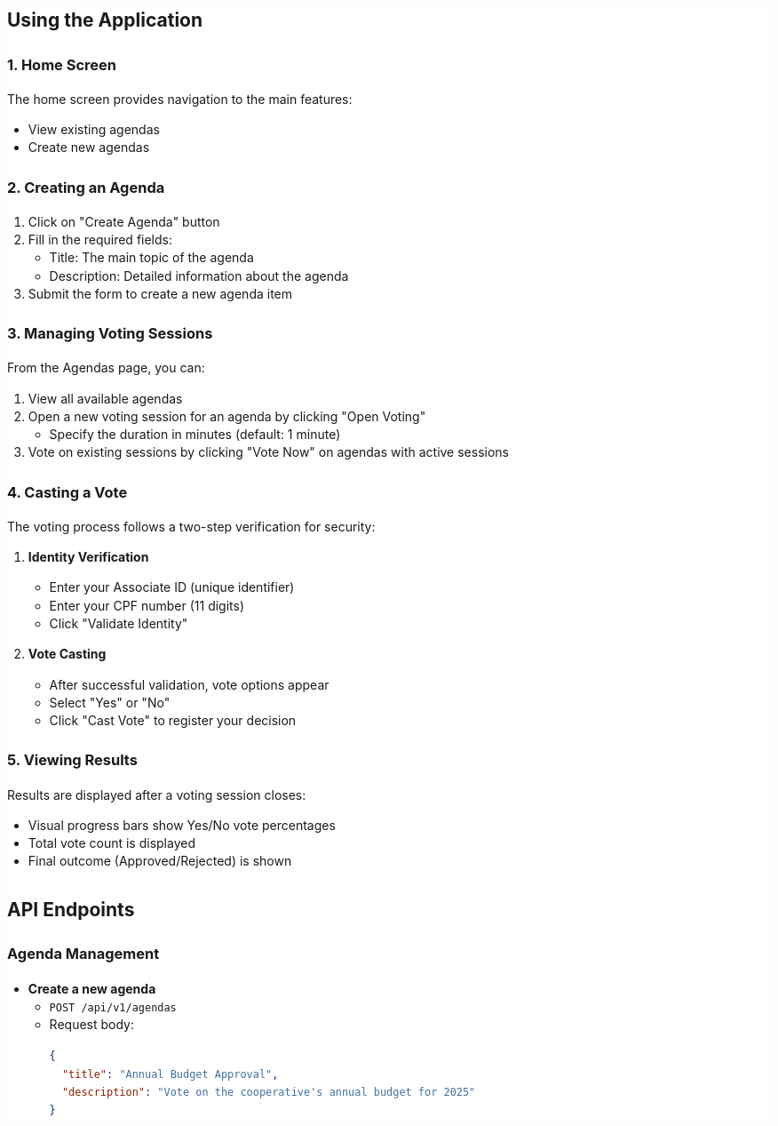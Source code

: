 ## Using the Application

### 1. Home Screen

The home screen provides navigation to the main features:
- View existing agendas
- Create new agendas

### 2. Creating an Agenda

1. Click on "Create Agenda" button
2. Fill in the required fields:
   - Title: The main topic of the agenda
   - Description: Detailed information about the agenda
3. Submit the form to create a new agenda item

### 3. Managing Voting Sessions

From the Agendas page, you can:
1. View all available agendas
2. Open a new voting session for an agenda by clicking "Open Voting"
   - Specify the duration in minutes (default: 1 minute)
3. Vote on existing sessions by clicking "Vote Now" on agendas with active sessions

### 4. Casting a Vote

The voting process follows a two-step verification for security:

1. **Identity Verification**
   - Enter your Associate ID (unique identifier)
   - Enter your CPF number (11 digits)
   - Click "Validate Identity"

2. **Vote Casting**
   - After successful validation, vote options appear
   - Select "Yes" or "No"
   - Click "Cast Vote" to register your decision

### 5. Viewing Results

Results are displayed after a voting session closes:
- Visual progress bars show Yes/No vote percentages
- Total vote count is displayed
- Final outcome (Approved/Rejected) is shown

## API Endpoints

### Agenda Management

- **Create a new agenda**
  - `POST /api/v1/agendas`
  - Request body:
    ```json
    {
      "title": "Annual Budget Approval",
      "description": "Vote on the cooperative's annual budget for 2025"
    }
    ```
